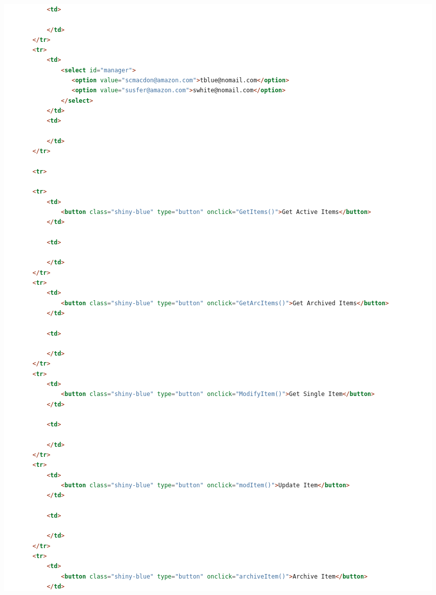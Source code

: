 ```html
            <td>

            </td>
        </tr>
        <tr>
            <td>
                <select id="manager">
                   <option value="scmacdon@amazon.com">tblue@nomail.com</option>
                   <option value="susfer@amazon.com">swhite@nomail.com</option>
                </select>
            </td>
            <td>

            </td>
        </tr>

        <tr>

        <tr>
            <td>
                <button class="shiny-blue" type="button" onclick="GetItems()">Get Active Items</button>
            </td>

            <td>

            </td>
        </tr>
        <tr>
            <td>
                <button class="shiny-blue" type="button" onclick="GetArcItems()">Get Archived Items</button>
            </td>

            <td>

            </td>
        </tr>
        <tr>
            <td>
                <button class="shiny-blue" type="button" onclick="ModifyItem()">Get Single Item</button>
            </td>

            <td>

            </td>
        </tr>
        <tr>
            <td>
                <button class="shiny-blue" type="button" onclick="modItem()">Update Item</button>
            </td>

            <td>

            </td>
        </tr>
        <tr>
            <td>
                <button class="shiny-blue" type="button" onclick="archiveItem()">Archive Item</button>
            </td>

```